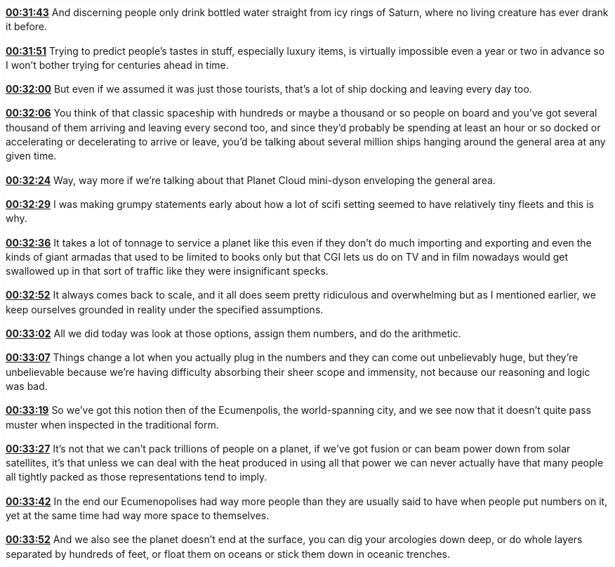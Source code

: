 **[00:31:43](https://youtube.com/watch?v=XAJeYe-abUA&t=00h31m43s)**  And discerning people only drink bottled water straight from icy rings of Saturn, where no living creature has ever drank it before. 

**[00:31:51](https://youtube.com/watch?v=XAJeYe-abUA&t=00h31m51s)**  Trying to predict people’s tastes in stuff, especially luxury items, is virtually impossible even a year or two in advance so I won’t bother trying for centuries ahead in time. 

**[00:32:00](https://youtube.com/watch?v=XAJeYe-abUA&t=00h32m00s)**  But even if we assumed it was just those tourists, that’s a lot of ship docking and leaving every day too. 

**[00:32:06](https://youtube.com/watch?v=XAJeYe-abUA&t=00h32m06s)**  You think of that classic spaceship with hundreds or maybe a thousand or so people on board and you’ve got several thousand of them arriving and leaving every second too, and since they’d probably be spending at least an hour or so docked or accelerating or decelerating to arrive or leave, you’d be talking about several million ships hanging around the general area at any given time. 

**[00:32:24](https://youtube.com/watch?v=XAJeYe-abUA&t=00h32m24s)**  Way, way more if we’re talking about that Planet Cloud mini-dyson enveloping the general area. 

**[00:32:29](https://youtube.com/watch?v=XAJeYe-abUA&t=00h32m29s)**  I was making grumpy statements early about how a lot of scifi setting seemed to have relatively tiny fleets and this is why. 

**[00:32:36](https://youtube.com/watch?v=XAJeYe-abUA&t=00h32m36s)**  It takes a lot of tonnage to service a planet like this even if they don’t do much importing and exporting and even the kinds of giant armadas that used to be limited to books only but that CGI lets us do on TV and in film nowadays would get swallowed up in that sort of traffic like they were insignificant specks. 

**[00:32:52](https://youtube.com/watch?v=XAJeYe-abUA&t=00h32m52s)**  It always comes back to scale, and it all does seem pretty ridiculous and overwhelming but as I mentioned earlier, we keep ourselves grounded in reality under the specified assumptions. 

**[00:33:02](https://youtube.com/watch?v=XAJeYe-abUA&t=00h33m02s)**  All we did today was look at those options, assign them numbers, and do the arithmetic. 

**[00:33:07](https://youtube.com/watch?v=XAJeYe-abUA&t=00h33m07s)**  Things change a lot when you actually plug in the numbers and they can come out unbelievably huge, but they’re unbelievable because we’re having difficulty absorbing their sheer scope and immensity, not because our reasoning and logic was bad. 

**[00:33:19](https://youtube.com/watch?v=XAJeYe-abUA&t=00h33m19s)**  So we’ve got this notion then of the Ecumenpolis, the world-spanning city, and we see now that it doesn’t quite pass muster when inspected in the traditional form. 

**[00:33:27](https://youtube.com/watch?v=XAJeYe-abUA&t=00h33m27s)**  It’s not that we can’t pack trillions of people on a planet, if we’ve got fusion or can beam power down from solar satellites, it’s that unless we can deal with the heat produced in using all that power we can never actually have that many people all tightly packed as those representations tend to imply. 

**[00:33:42](https://youtube.com/watch?v=XAJeYe-abUA&t=00h33m42s)**  In the end our Ecumenopolises had way more people than they are usually said to have when people put numbers on it, yet at the same time had way more space to themselves. 

**[00:33:52](https://youtube.com/watch?v=XAJeYe-abUA&t=00h33m52s)**  And we also see the planet doesn’t end at the surface, you can dig your arcologies down deep, or do whole layers separated by hundreds of feet, or float them on oceans or stick them down in oceanic trenches. 
